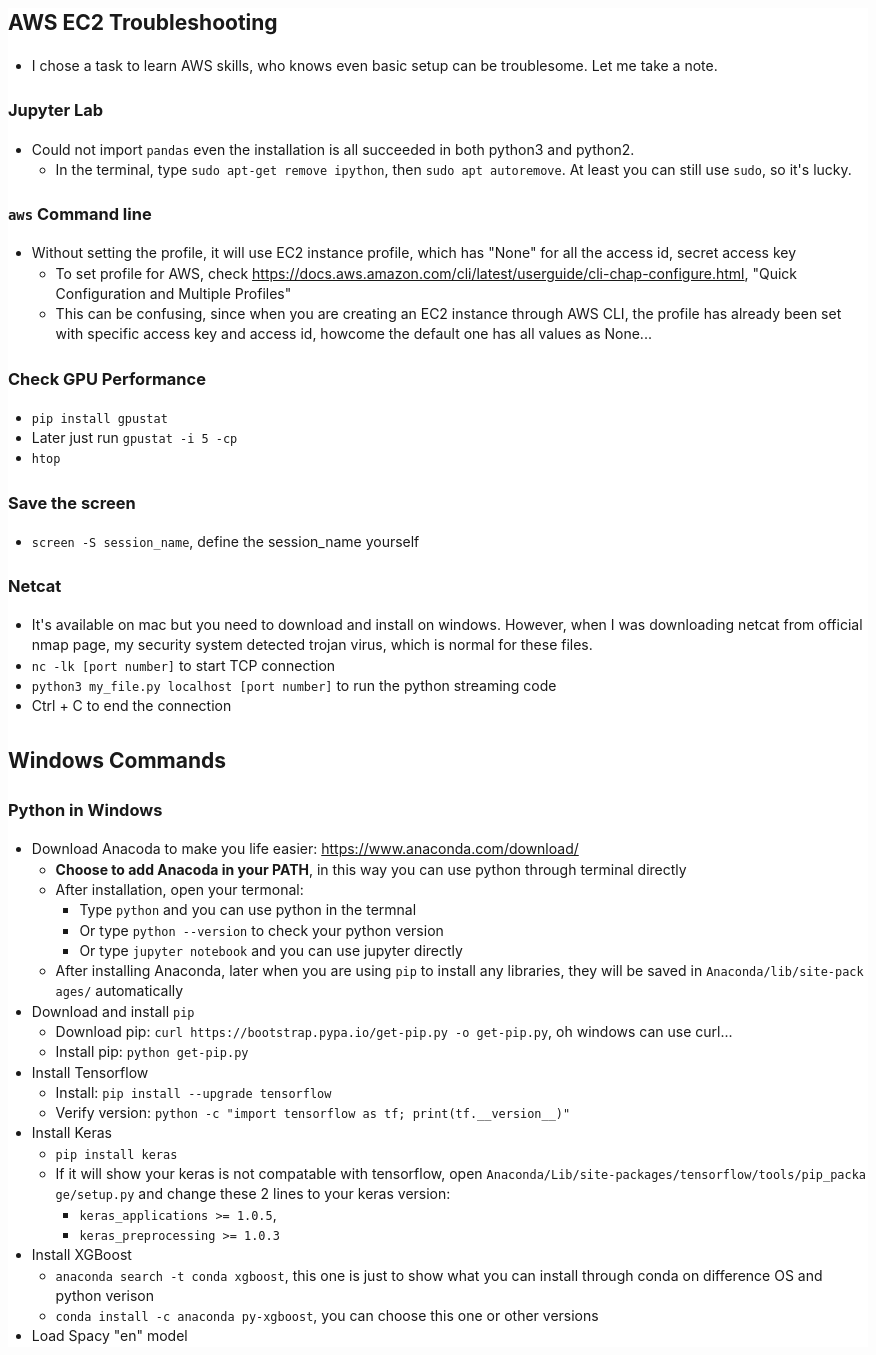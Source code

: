 ## AWS EC2 Troubleshooting
* I chose a task to learn AWS skills, who knows even basic setup can be troublesome. Let me take a note.
### Jupyter Lab
* Could not import `pandas` even the installation is all succeeded in both python3 and python2.
  * In the terminal, type `sudo apt-get remove ipython`, then `sudo apt autoremove`. At least you can still use `sudo`, so it's lucky.
### `aws` Command line
* Without setting the profile, it will use EC2 instance profile, which has "None" for all the access id, secret access key
  * To set profile for AWS, check https://docs.aws.amazon.com/cli/latest/userguide/cli-chap-configure.html, "Quick Configuration and Multiple Profiles"
  * This can be confusing, since when you are creating an EC2 instance through AWS CLI, the profile has already been set with specific access key and access id, howcome the default one has all values as None...
### Check GPU Performance
* `pip install gpustat`
 * Later just run `gpustat -i 5 -cp`
* `htop`
### Save the screen
* `screen -S session_name`, define the session_name yourself
### Netcat
* It's available on mac but you need to download and install on windows. However, when I was downloading netcat from official nmap page, my security system detected trojan virus, which is normal for these files.
* `nc -lk [port number]` to start TCP connection
* `python3 my_file.py localhost [port number]` to run the python streaming code
* Ctrl + C to end the connection
    
## Windows Commands
### Python in Windows
* Download Anacoda to make you life easier: https://www.anaconda.com/download/
  * <b>Choose to add Anacoda in your PATH</b>, in this way you can use python through terminal directly
  * After installation, open your termonal: 
    * Type `python` and you can use python in the termnal
    * Or type `python --version` to check your python version
    * Or type `jupyter notebook` and you can use jupyter directly
  * After installing Anaconda, later when you are using `pip` to install any libraries, they will be saved in `Anaconda/lib/site-packages/` automatically
* Download and install `pip`
  * Download pip: `curl https://bootstrap.pypa.io/get-pip.py -o get-pip.py`, oh windows can use curl...
  * Install pip: `python get-pip.py`
* Install Tensorflow
  * Install: `pip install --upgrade tensorflow`
  * Verify version: `python -c "import tensorflow as tf; print(tf.__version__)"`
* Install Keras
  * `pip install keras`
  * If it will show your keras is not compatable with tensorflow, open `Anaconda/Lib/site-packages/tensorflow/tools/pip_package/setup.py` and change these 2 lines to your keras version:
    * `keras_applications >= 1.0.5`,
    * `keras_preprocessing >= 1.0.3`
* Install XGBoost
  * `anaconda search -t conda xgboost`, this one is just to show what you can install through conda on difference OS and python verison
  * `conda install -c anaconda py-xgboost`, you can choose this one or other versions
* Load Spacy "en" model